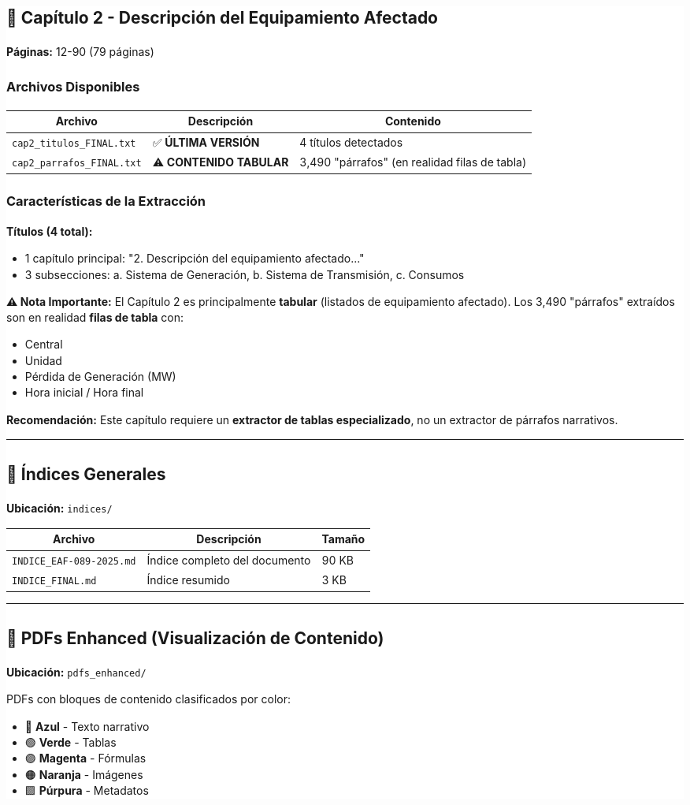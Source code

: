 
## 📄 Capítulo 2 - Descripción del Equipamiento Afectado

**Páginas:** 12-90 (79 páginas)

### Archivos Disponibles

| Archivo | Descripción | Contenido |
|---------|-------------|-----------|
| `cap2_titulos_FINAL.txt` | ✅ **ÚLTIMA VERSIÓN** | 4 títulos detectados |
| `cap2_parrafos_FINAL.txt` | ⚠️ **CONTENIDO TABULAR** | 3,490 "párrafos" (en realidad filas de tabla) |

### Características de la Extracción

**Títulos (4 total):**
- 1 capítulo principal: "2. Descripción del equipamiento afectado..."
- 3 subsecciones: a. Sistema de Generación, b. Sistema de Transmisión, c. Consumos

**⚠️ Nota Importante:**
El Capítulo 2 es principalmente **tabular** (listados de equipamiento afectado). Los 3,490 "párrafos" extraídos son en realidad **filas de tabla** con:
- Central
- Unidad
- Pérdida de Generación (MW)
- Hora inicial / Hora final

**Recomendación:** Este capítulo requiere un **extractor de tablas especializado**, no un extractor de párrafos narrativos.

---

## 📑 Índices Generales

**Ubicación:** `indices/`

| Archivo | Descripción | Tamaño |
|---------|-------------|--------|
| `INDICE_EAF-089-2025.md` | Índice completo del documento | 90 KB |
| `INDICE_FINAL.md` | Índice resumido | 3 KB |

---

## 🎨 PDFs Enhanced (Visualización de Contenido)

**Ubicación:** `pdfs_enhanced/`

PDFs con bloques de contenido clasificados por color:
- 🔵 **Azul** - Texto narrativo
- 🟢 **Verde** - Tablas
- 🟣 **Magenta** - Fórmulas
- 🟠 **Naranja** - Imágenes
- 🟪 **Púrpura** - Metadatos
